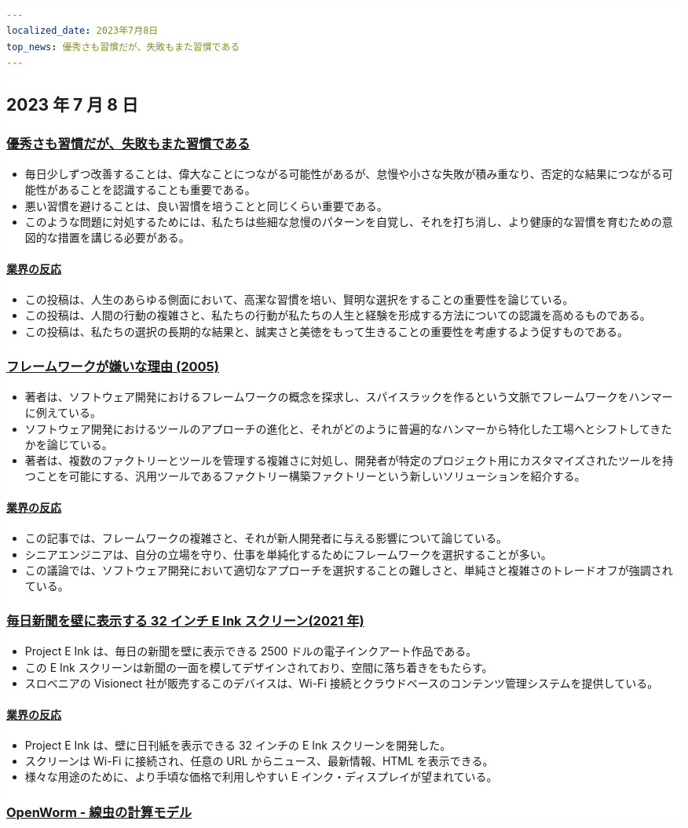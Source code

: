 ```yaml
---
localized_date: 2023年7月8日
top_news: 優秀さも習慣だが、失敗もまた習慣である
---
```




## 2023 年 7 月 8 日

### [優秀さも習慣だが、失敗もまた習慣である](https://awesomekling.github.io/Excellence-is-a-habit-but-so-is-failure/)

- 毎日少しずつ改善することは、偉大なことにつながる可能性があるが、怠慢や小さな失敗が積み重なり、否定的な結果につながる可能性があることを認識することも重要である。
- 悪い習慣を避けることは、良い習慣を培うことと同じくらい重要である。
- このような問題に対処するためには、私たちは些細な怠慢のパターンを自覚し、それを打ち消し、より健康的な習慣を育むための意図的な措置を講じる必要がある。

#### [業界の反応](http://news.ycombinator.com/item?id=36628356)

- この投稿は、人生のあらゆる側面において、高潔な習慣を培い、賢明な選択をすることの重要性を論じている。
- この投稿は、人間の行動の複雑さと、私たちの行動が私たちの人生と経験を形成する方法についての認識を高めるものである。
- この投稿は、私たちの選択の長期的な結果と、誠実さと美徳をもって生きることの重要性を考慮するよう促すものである。

### [フレームワークが嫌いな理由 (2005)](https://factoryfactoryfactory.net/)

- 著者は、ソフトウェア開発におけるフレームワークの概念を探求し、スパイスラックを作るという文脈でフレームワークをハンマーに例えている。
- ソフトウェア開発におけるツールのアプローチの進化と、それがどのように普遍的なハンマーから特化した工場へとシフトしてきたかを論じている。
- 著者は、複数のファクトリーとツールを管理する複雑さに対処し、開発者が特定のプロジェクト用にカスタマイズされたツールを持つことを可能にする、汎用ツールであるファクトリー構築ファクトリーという新しいソリューションを紹介する。

#### [業界の反応](http://news.ycombinator.com/item?id=36637655)

- この記事では、フレームワークの複雑さと、それが新人開発者に与える影響について論じている。
- シニアエンジニアは、自分の立場を守り、仕事を単純化するためにフレームワークを選択することが多い。
- この議論では、ソフトウェア開発において適切なアプローチを選択することの難しさと、単純さと複雑さのトレードオフが強調されている。

### [毎日新聞を壁に表示する 32 インチ E Ink スクリーン(2021 年)](https://projecteink.com/pages/about)

- Project E Ink は、毎日の新聞を壁に表示できる 2500 ドルの電子インクアート作品である。
- この E Ink スクリーンは新聞の一面を模してデザインされており、空間に落ち着きをもたらす。
- スロベニアの Visionect 社が販売するこのデバイスは、Wi-Fi 接続とクラウドベースのコンテンツ管理システムを提供している。

#### [業界の反応](http://news.ycombinator.com/item?id=36629085)

- Project E Ink は、壁に日刊紙を表示できる 32 インチの E Ink スクリーンを開発した。
- スクリーンは Wi-Fi に接続され、任意の URL からニュース、最新情報、HTML を表示できる。
- 様々な用途のために、より手頃な価格で利用しやすい E インク・ディスプレイが望まれている。

### [OpenWorm - 線虫の計算モデル](https://github.com/openworm/OpenWorm)
